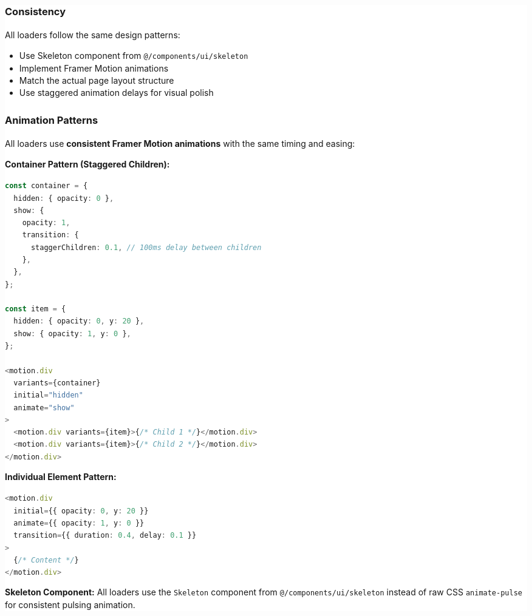 ### Consistency
All loaders follow the same design patterns:
- Use Skeleton component from `@/components/ui/skeleton`
- Implement Framer Motion animations
- Match the actual page layout structure
- Use staggered animation delays for visual polish

### Animation Patterns

All loaders use **consistent Framer Motion animations** with the same timing and easing:

**Container Pattern (Staggered Children):**
```typescript
const container = {
  hidden: { opacity: 0 },
  show: {
    opacity: 1,
    transition: {
      staggerChildren: 0.1, // 100ms delay between children
    },
  },
};

const item = {
  hidden: { opacity: 0, y: 20 },
  show: { opacity: 1, y: 0 },
};

<motion.div
  variants={container}
  initial="hidden"
  animate="show"
>
  <motion.div variants={item}>{/* Child 1 */}</motion.div>
  <motion.div variants={item}>{/* Child 2 */}</motion.div>
</motion.div>
```

**Individual Element Pattern:**
```typescript
<motion.div
  initial={{ opacity: 0, y: 20 }}
  animate={{ opacity: 1, y: 0 }}
  transition={{ duration: 0.4, delay: 0.1 }}
>
  {/* Content */}
</motion.div>
```

**Skeleton Component:**
All loaders use the `Skeleton` component from `@/components/ui/skeleton` instead of raw CSS `animate-pulse` for consistent pulsing animation.
